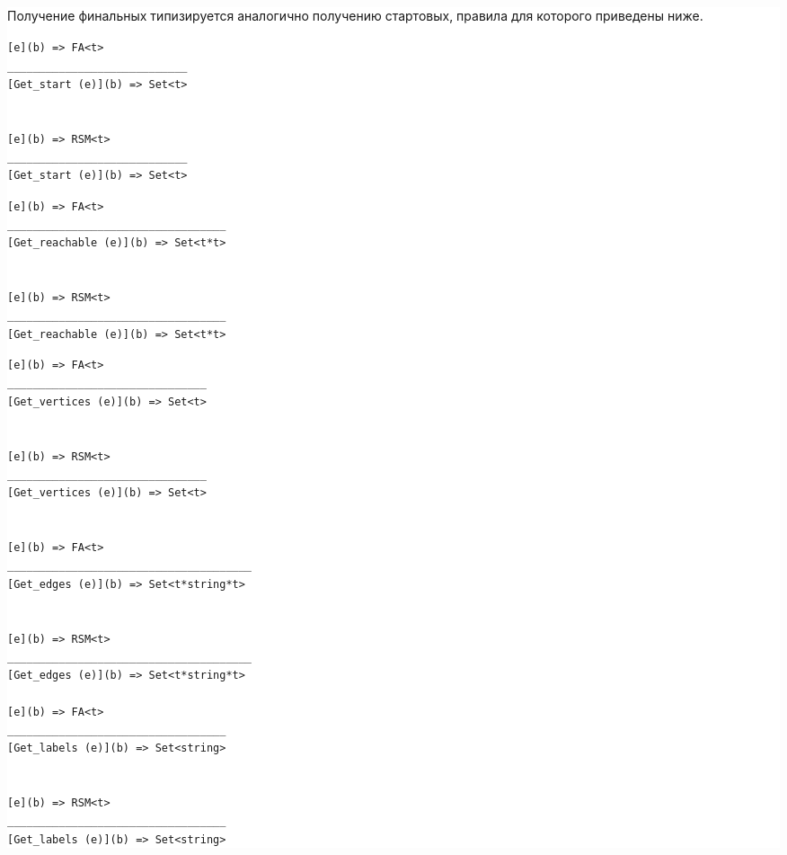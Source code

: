 Получение финальных типизируется аналогично получению стартовых, правила для которого приведены ниже.

```
[e](b) => FA<t>
____________________________
[Get_start (e)](b) => Set<t>


[e](b) => RSM<t>
____________________________
[Get_start (e)](b) => Set<t>

```

```
[e](b) => FA<t>
__________________________________
[Get_reachable (e)](b) => Set<t*t>


[e](b) => RSM<t>
__________________________________
[Get_reachable (e)](b) => Set<t*t>

```

```
[e](b) => FA<t>
_______________________________
[Get_vertices (e)](b) => Set<t>


[e](b) => RSM<t>
_______________________________
[Get_vertices (e)](b) => Set<t>


[e](b) => FA<t>
______________________________________
[Get_edges (e)](b) => Set<t*string*t>


[e](b) => RSM<t>
______________________________________
[Get_edges (e)](b) => Set<t*string*t>

[e](b) => FA<t>
__________________________________
[Get_labels (e)](b) => Set<string>


[e](b) => RSM<t>
__________________________________
[Get_labels (e)](b) => Set<string>

```
